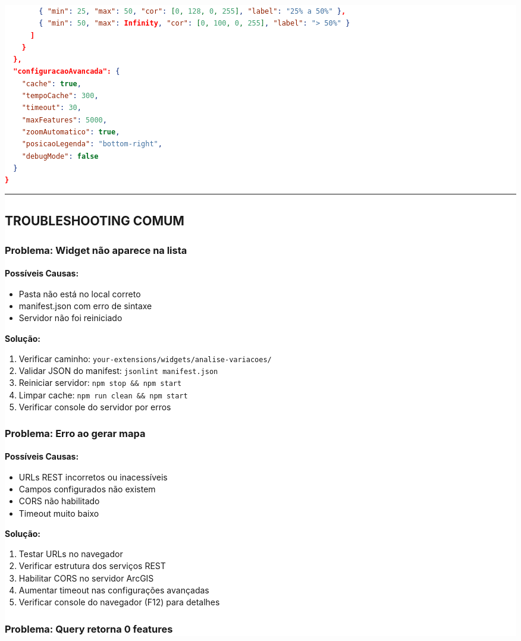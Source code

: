 ```json
        { "min": 25, "max": 50, "cor": [0, 128, 0, 255], "label": "25% a 50%" },
        { "min": 50, "max": Infinity, "cor": [0, 100, 0, 255], "label": "> 50%" }
      ]
    }
  },
  "configuracaoAvancada": {
    "cache": true,
    "tempoCache": 300,
    "timeout": 30,
    "maxFeatures": 5000,
    "zoomAutomatico": true,
    "posicaoLegenda": "bottom-right",
    "debugMode": false
  }
}
```

---

## TROUBLESHOOTING COMUM

### Problema: Widget não aparece na lista

**Possíveis Causas:**
- Pasta não está no local correto
- manifest.json com erro de sintaxe
- Servidor não foi reiniciado

**Solução:**
1. Verificar caminho: `your-extensions/widgets/analise-variacoes/`
2. Validar JSON do manifest: `jsonlint manifest.json`
3. Reiniciar servidor: `npm stop && npm start`
4. Limpar cache: `npm run clean && npm start`
5. Verificar console do servidor por erros

### Problema: Erro ao gerar mapa

**Possíveis Causas:**
- URLs REST incorretos ou inacessíveis
- Campos configurados não existem
- CORS não habilitado
- Timeout muito baixo

**Solução:**
1. Testar URLs no navegador
2. Verificar estrutura dos serviços REST
3. Habilitar CORS no servidor ArcGIS
4. Aumentar timeout nas configurações avançadas
5. Verificar console do navegador (F12) para detalhes

### Problema: Query retorna 0 features
